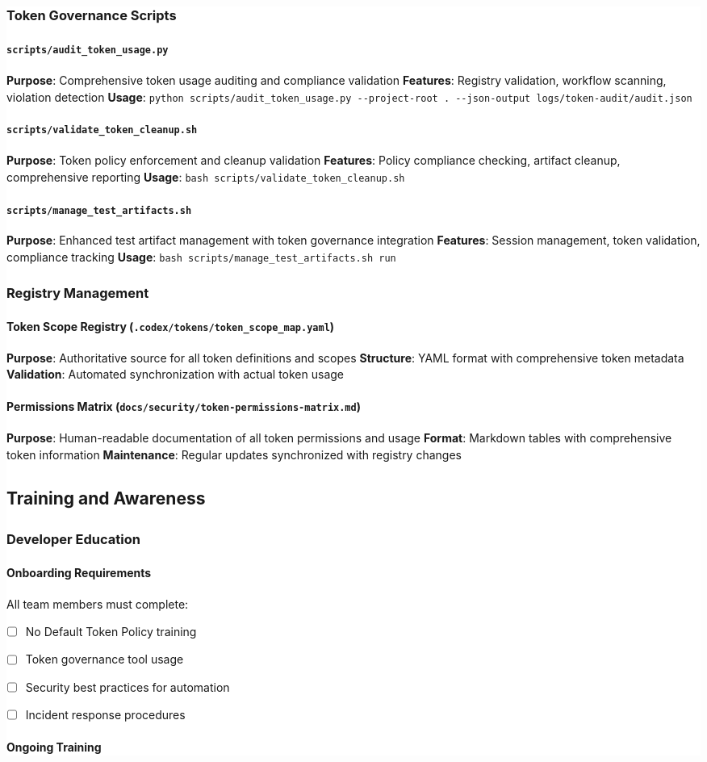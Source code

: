 ### Token Governance Scripts

#### `scripts/audit_token_usage.py`

**Purpose**: Comprehensive token usage auditing and compliance validation
**Features**: Registry validation, workflow scanning, violation detection
**Usage**: `python scripts/audit_token_usage.py --project-root . --json-output logs/token-audit/audit.json`

#### `scripts/validate_token_cleanup.sh`

**Purpose**: Token policy enforcement and cleanup validation
**Features**: Policy compliance checking, artifact cleanup, comprehensive reporting
**Usage**: `bash scripts/validate_token_cleanup.sh`

#### `scripts/manage_test_artifacts.sh`

**Purpose**: Enhanced test artifact management with token governance integration
**Features**: Session management, token validation, compliance tracking
**Usage**: `bash scripts/manage_test_artifacts.sh run`

### Registry Management

#### Token Scope Registry (`.codex/tokens/token_scope_map.yaml`)

**Purpose**: Authoritative source for all token definitions and scopes
**Structure**: YAML format with comprehensive token metadata
**Validation**: Automated synchronization with actual token usage

#### Permissions Matrix (`docs/security/token-permissions-matrix.md`)

**Purpose**: Human-readable documentation of all token permissions and usage
**Format**: Markdown tables with comprehensive token information
**Maintenance**: Regular updates synchronized with registry changes

## Training and Awareness

### Developer Education

#### Onboarding Requirements

All team members must complete:

- [ ] No Default Token Policy training

- [ ] Token governance tool usage

- [ ] Security best practices for automation

- [ ] Incident response procedures

#### Ongoing Training
